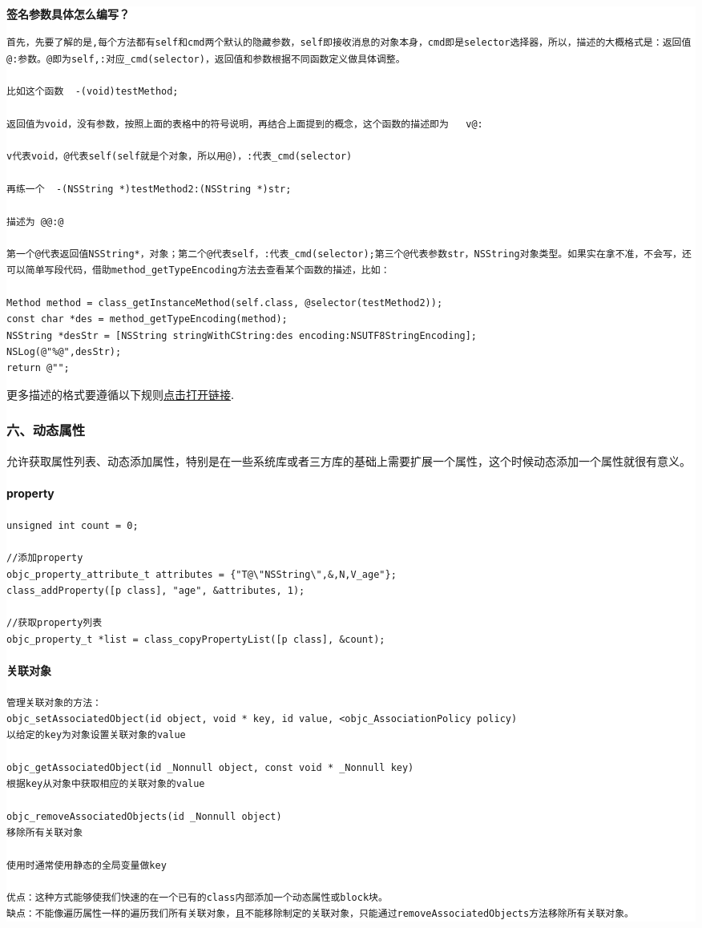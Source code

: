 **签名参数具体怎么编写？**

```
首先，先要了解的是,每个方法都有self和cmd两个默认的隐藏参数，self即接收消息的对象本身，cmd即是selector选择器，所以，描述的大概格式是：返回值@:参数。@即为self,:对应_cmd(selector)，返回值和参数根据不同函数定义做具体调整。

比如这个函数  -(void)testMethod;

返回值为void，没有参数，按照上面的表格中的符号说明，再结合上面提到的概念，这个函数的描述即为   v@:

v代表void，@代表self(self就是个对象，所以用@)，:代表_cmd(selector)

再练一个  -(NSString *)testMethod2:(NSString *)str;

描述为 @@:@

第一个@代表返回值NSString*，对象；第二个@代表self，:代表_cmd(selector);第三个@代表参数str，NSString对象类型。如果实在拿不准，不会写，还可以简单写段代码，借助method_getTypeEncoding方法去查看某个函数的描述，比如：

Method method = class_getInstanceMethod(self.class, @selector(testMethod2));
const char *des = method_getTypeEncoding(method);
NSString *desStr = [NSString stringWithCString:des encoding:NSUTF8StringEncoding];
NSLog(@"%@",desStr);
return @"";
```

 更多描述的格式要遵循以下规则[点击打开链接](https://developer.apple.com/library/content/documentation/Cocoa/Conceptual/ObjCRuntimeGuide/Articles/ocrtTypeEncodings.html#//apple_ref/doc/uid/TP40008048-CH100-SW1).



### 六、动态属性

允许获取属性列表、动态添加属性，特别是在一些系统库或者三方库的基础上需要扩展一个属性，这个时候动态添加一个属性就很有意义。

#### property

```
unsigned int count = 0;
    
//添加property
objc_property_attribute_t attributes = {"T@\"NSString\",&,N,V_age"};
class_addProperty([p class], "age", &attributes, 1);

//获取property列表
objc_property_t *list = class_copyPropertyList([p class], &count);

```

#### 关联对象

```
管理关联对象的方法：
objc_setAssociatedObject(id object, void * key, id value, <objc_AssociationPolicy policy)
以给定的key为对象设置关联对象的value

objc_getAssociatedObject(id _Nonnull object, const void * _Nonnull key)
根据key从对象中获取相应的关联对象的value

objc_removeAssociatedObjects(id _Nonnull object)
移除所有关联对象

使用时通常使用静态的全局变量做key

优点：这种方式能够使我们快速的在一个已有的class内部添加一个动态属性或block块。
缺点：不能像遍历属性一样的遍历我们所有关联对象，且不能移除制定的关联对象，只能通过removeAssociatedObjects方法移除所有关联对象。
```
